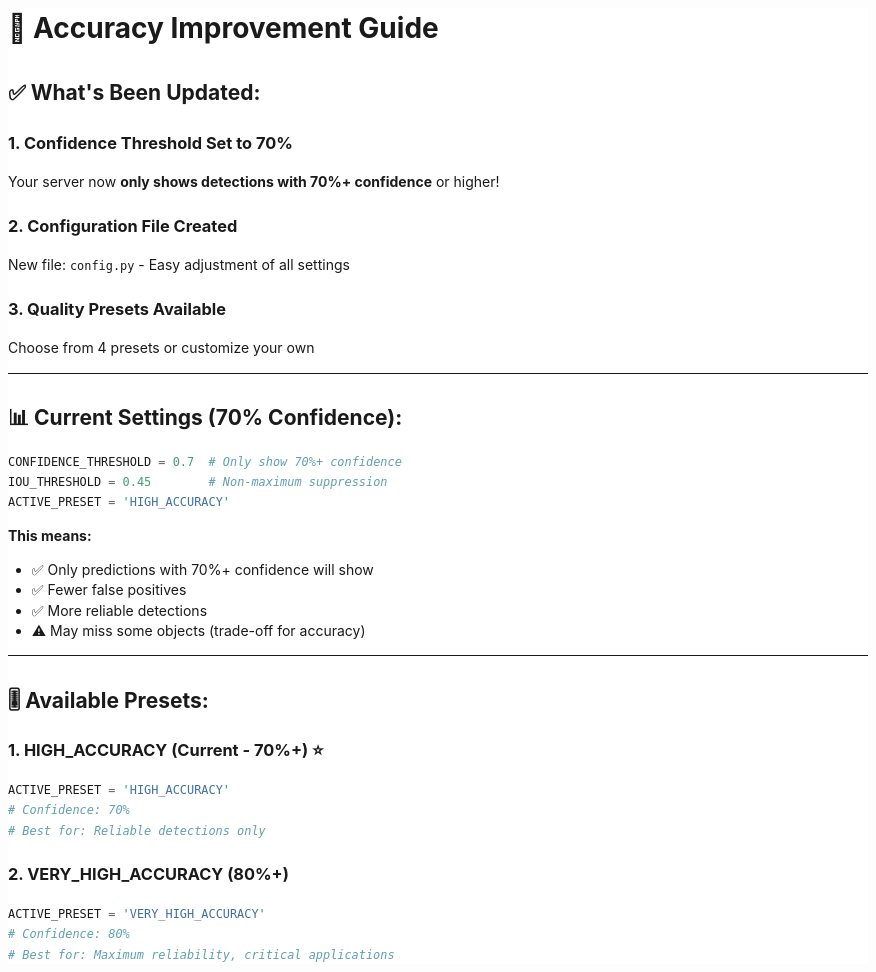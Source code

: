 # 🎯 Accuracy Improvement Guide

## ✅ What's Been Updated:

### 1. Confidence Threshold Set to 70%

Your server now **only shows detections with 70%+ confidence** or higher!

### 2. Configuration File Created

New file: `config.py` - Easy adjustment of all settings

### 3. Quality Presets Available

Choose from 4 presets or customize your own

---

## 📊 Current Settings (70% Confidence):

```python
CONFIDENCE_THRESHOLD = 0.7  # Only show 70%+ confidence
IOU_THRESHOLD = 0.45        # Non-maximum suppression
ACTIVE_PRESET = 'HIGH_ACCURACY'
```

**This means:**

- ✅ Only predictions with 70%+ confidence will show
- ✅ Fewer false positives
- ✅ More reliable detections
- ⚠️ May miss some objects (trade-off for accuracy)

---

## 🎚️ Available Presets:

### 1. HIGH_ACCURACY (Current - 70%+) ⭐

```python
ACTIVE_PRESET = 'HIGH_ACCURACY'
# Confidence: 70%
# Best for: Reliable detections only
```

### 2. VERY_HIGH_ACCURACY (80%+)

```python
ACTIVE_PRESET = 'VERY_HIGH_ACCURACY'
# Confidence: 80%
# Best for: Maximum reliability, critical applications
```
